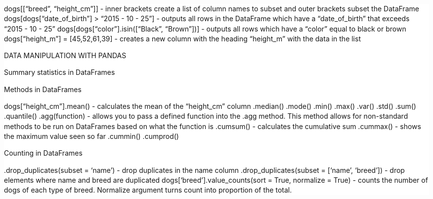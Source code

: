 
dogs[[“breed”, “height_cm”]] - inner brackets create a list of column names to subset and outer brackets subset the DataFrame
dogs[dogs[“date_of_birth”] > “2015 - 10 - 25”] - outputs all rows in the DataFrame which have a “date_of_birth” that exceeds “2015 - 10 - 25”
dogs[dogs[“color”].isin([“Black”, “Brown”])] - outputs all rows which have a “color” equal to black or brown
dogs[“height_m”] = [45,52,61,39] - creates a new column with the heading “height_m” with the data in the list






























DATA MANIPULATION WITH PANDAS


Summary statistics in DataFrames

Methods in DataFrames

dogs[“height_cm”].mean() - calculates the mean of the “height_cm” column
.median()
.mode()
.min()
.max()
.var()
.std()
.sum()
.quantile()
.agg(function) - allows you to pass a defined function into the .agg method. This method allows for non-standard methods to be run on DataFrames based on what the function is
.cumsum() - calculates the cumulative sum
.cummax() - shows the maximum value seen so far
.cummin()
.cumprod()


Counting in DataFrames

.drop_duplicates(subset = ‘name’) - drop duplicates in the name column
.drop_duplicates(subset = [‘name’, ‘breed’]) - drop elements where name and breed are duplicated
dogs[‘breed’].value_counts(sort = True, normalize = True) - counts the number of dogs of each type of breed. Normalize argument turns count into proportion of the total.

